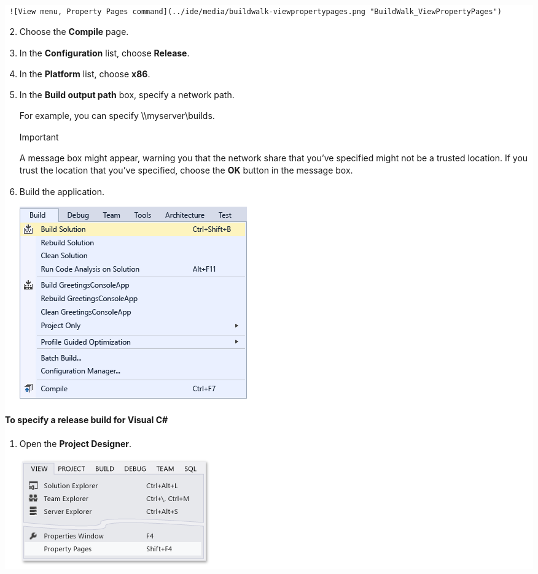      ![View menu, Property Pages command](../ide/media/buildwalk-viewpropertypages.png "BuildWalk_ViewPropertyPages")  
  
2. Choose the **Compile** page.  
  
3. In the **Configuration** list, choose **Release**.  
  
4. In the **Platform** list, choose **x86**.  
  
5. In the **Build output path** box, specify a network path.  
  
     For example, you can specify \\\myserver\builds.  
  
    > [!IMPORTANT]
    >  A message box might appear, warning you that the network share that you’ve specified might not be a trusted location. If you trust the location that you’ve specified, choose the **OK** button in the message box.  
  
6. Build the application.  
  
     ![Build Solution command on the Build menu](../ide/media/exploreide-buildsolution.png "ExploreIDE-BuildSolution")  
  
#### To specify a release build for Visual C#  
  
1. Open the **Project Designer**.  
  
    ![View menu, Property Pages command](../ide/media/buildwalk-viewpropertypages.png "BuildWalk_ViewPropertyPages")  
  